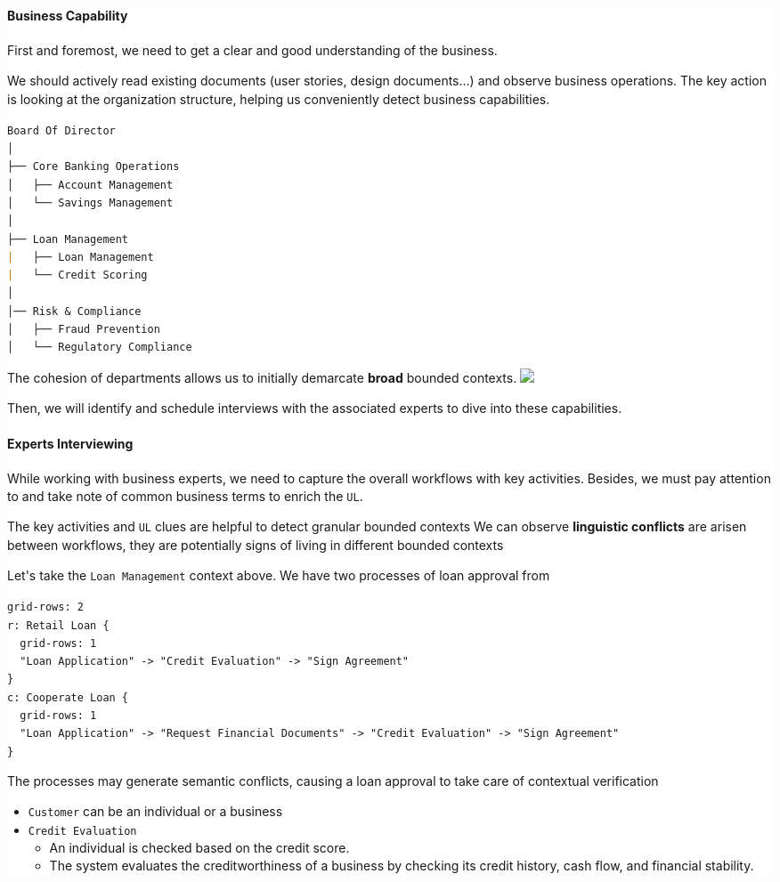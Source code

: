 #### Business Capability
First and foremost, we need to get a clear and good understanding of the business.

We should actively read existing documents (user stories, design documents...) and observe business operations.
The key action is looking at the organization structure, helping us conveniently detect business capabilities.
```md
Board Of Director
│
├── Core Banking Operations
│   ├── Account Management
│   └── Savings Management
│
├── Loan Management
|   ├── Loan Management
|   └── Credit Scoring
│
│── Risk & Compliance
│   ├── Fraud Prevention
│   └── Regulatory Compliance
```

The cohesion of departments allows us to initially demarcate **broad** bounded contexts.
![](bounded-context-capability.png)

Then, we will identify and schedule interviews with the associated experts
to dive into these capabilities.

#### Experts Interviewing
While working with business experts, we need to capture the overall workflows with key activities.
Besides, we must pay attention to and take note of common business terms to enrich the `UL`.

The key activities and `UL` clues are helpful to detect granular bounded contexts
We can observe **linguistic conflicts** are arisen between workflows,
they are potentially signs of living in different bounded contexts

Let's take the `Loan Management` context above.
We have two processes of loan approval from
```d2
grid-rows: 2
r: Retail Loan {
  grid-rows: 1
  "Loan Application" -> "Credit Evaluation" -> "Sign Agreement"
}
c: Cooperate Loan {
  grid-rows: 1
  "Loan Application" -> "Request Financial Documents" -> "Credit Evaluation" -> "Sign Agreement"
}
```

The processes may generate semantic conflicts,
causing a loan approval to take care of contextual verification
- `Customer` can be an individual or a business
- `Credit Evaluation`
  - An individual is checked based on the credit score.
  - The system evaluates the creditworthiness of a business by checking its credit history, cash flow, and financial stability.

